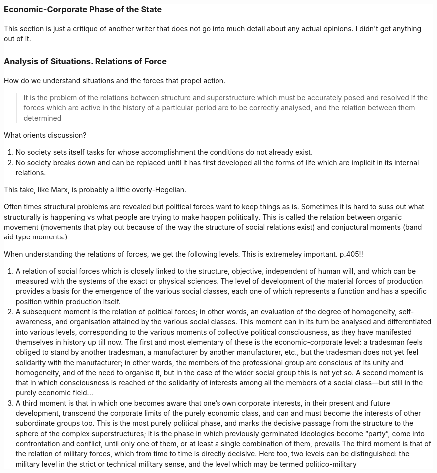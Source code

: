 ### Economic-Corporate Phase of the State

This section is just a critique of another writer that does not go into much detail about any actual opinions. I didn't get anything out of it.

### Analysis of Situations. Relations of Force

How do we understand situations and the forces that propel action.

>It is the problem of the relations between structure and superstructure
which must be accurately posed and resolved if the forces which are
active in the history of a particular period are to be correctly analysed,
and the relation between them determined

What orients discussion?
1. No society sets itself tasks for whose accomplishment the conditions do not already exist.
2. No society breaks down and can be replaced unitl it has first developed all the forms of life which are implicit in its internal relations.

This take, like Marx, is probably a little overly-Hegelian.

Often times structural problems are revealed but political forces want to keep things as is. Sometimes it is hard to suss out what structurally is happening vs  what people are trying to make happen politically. This is called the relation between organic movement (movements that play out because of the way the structure of social relations exist) and conjuctural moments (band aid type moments.)

When understanding the relations of forces, we get the following levels. This is extremeley important. p.405!!

1. A relation of social forces which is closely linked to the structure,
objective, independent of human will, and which can be measured with
the systems of the exact or physical sciences. The level of development
of the material forces of production provides a basis for the emergence of
the various social classes, each one of which represents a function and
has a specific position within production itself.
2. A subsequent moment is the relation of political forces; in other
words, an evaluation of the degree of homogeneity, self-awareness, and
organisation attained by the various social classes. This moment can in
its turn be analysed and differentiated into various levels, corresponding
to the various moments of collective political consciousness, as they
have manifested themselves in history up till now. The first and most
elementary of these is the economic-corporate level: a tradesman feels
obliged to stand by another tradesman, a manufacturer by another
manufacturer, etc., but the tradesman does not yet feel solidarity with
the manufacturer; in other words, the members of the professional group
are conscious of its unity and homogeneity, and of the need to organise
it, but in the case of the wider social group this is not yet so. A second
moment is that in which consciousness is reached of the solidarity of
interests among all the members of a social class—but still in the purely
economic field...
3. A third moment is that in which one becomes
aware that one’s own corporate interests, in their present and future
development, transcend the corporate limits of the purely economic
class, and can and must become the interests of other subordinate
groups too. This is the most purely political phase, and marks the
decisive passage from the structure to the sphere of the complex
superstructures; it is the phase in which previously germinated
ideologies become “party”, come into confrontation and conflict, until
only one of them, or at least a single combination of them, prevails
The third moment is that of the relation of military forces, which
from time to time is directly decisive. Here too, two levels can be
distinguished: the military level in the strict or technical military sense,
and the level which may be termed politico-military
